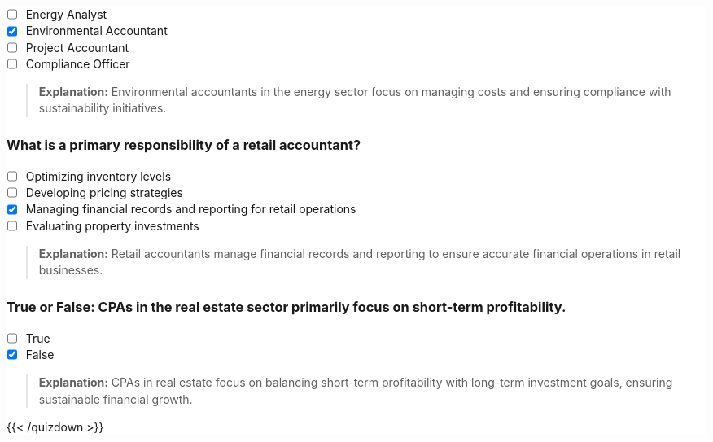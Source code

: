 - [ ] Energy Analyst
- [x] Environmental Accountant
- [ ] Project Accountant
- [ ] Compliance Officer

> **Explanation:** Environmental accountants in the energy sector focus on managing costs and ensuring compliance with sustainability initiatives.

### What is a primary responsibility of a retail accountant?

- [ ] Optimizing inventory levels
- [ ] Developing pricing strategies
- [x] Managing financial records and reporting for retail operations
- [ ] Evaluating property investments

> **Explanation:** Retail accountants manage financial records and reporting to ensure accurate financial operations in retail businesses.

### True or False: CPAs in the real estate sector primarily focus on short-term profitability.

- [ ] True
- [x] False

> **Explanation:** CPAs in real estate focus on balancing short-term profitability with long-term investment goals, ensuring sustainable financial growth.

{{< /quizdown >}}
